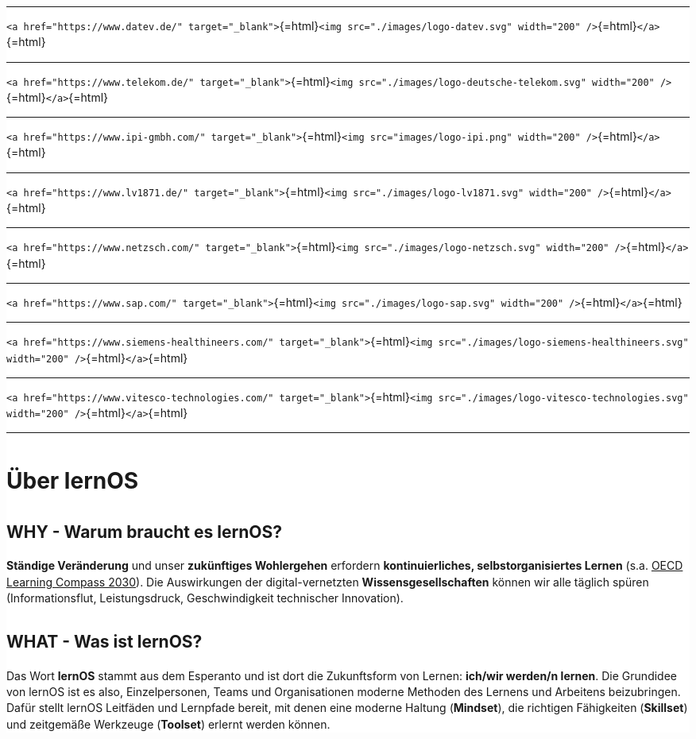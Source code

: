 ------------------------------------------------------------------------

`<a href="https://www.datev.de/" target="_blank">`{=html}`<img src="./images/logo-datev.svg" width="200" />`{=html}`</a>`{=html}

------------------------------------------------------------------------

`<a href="https://www.telekom.de/" target="_blank">`{=html}`<img src="./images/logo-deutsche-telekom.svg" width="200" />`{=html}`</a>`{=html}

------------------------------------------------------------------------

`<a href="https://www.ipi-gmbh.com/" target="_blank">`{=html}`<img src="images/logo-ipi.png" width="200" />`{=html}`</a>`{=html}

------------------------------------------------------------------------

`<a href="https://www.lv1871.de/" target="_blank">`{=html}`<img src="./images/logo-lv1871.svg" width="200" />`{=html}`</a>`{=html}

------------------------------------------------------------------------

`<a href="https://www.netzsch.com/" target="_blank">`{=html}`<img src="./images/logo-netzsch.svg" width="200" />`{=html}`</a>`{=html}

------------------------------------------------------------------------

`<a href="https://www.sap.com/" target="_blank">`{=html}`<img src="./images/logo-sap.svg" width="200" />`{=html}`</a>`{=html}

------------------------------------------------------------------------

`<a href="https://www.siemens-healthineers.com/" target="_blank">`{=html}`<img src="./images/logo-siemens-healthineers.svg" width="200" />`{=html}`</a>`{=html}

------------------------------------------------------------------------

`<a href="https://www.vitesco-technologies.com/" target="_blank">`{=html}`<img src="./images/logo-vitesco-technologies.svg" width="200" />`{=html}`</a>`{=html}

------------------------------------------------------------------------

# Über lernOS

## WHY - Warum braucht es lernOS?

**Ständige Veränderung** und unser **zukünftiges Wohlergehen** erfordern
**kontinuierliches, selbstorganisiertes Lernen** (s.a. [OECD Learning
Compass
2030](https://www.oecd.org/education/2030-project/contact/OECD_Lernkompass_2030.pdf)).
Die Auswirkungen der digital-vernetzten **Wissensgesellschaften** können
wir alle täglich spüren (Informationsflut, Leistungsdruck,
Geschwindigkeit technischer Innovation).

## WHAT - Was ist lernOS?

Das Wort **lernOS** stammt aus dem Esperanto und ist dort die
Zukunftsform von Lernen: **ich/wir werden/n lernen**. Die Grundidee von
lernOS ist es also, Einzelpersonen, Teams und Organisationen moderne
Methoden des Lernens und Arbeitens beizubringen. Dafür stellt lernOS
Leitfäden und Lernpfade bereit, mit denen eine moderne Haltung
(**Mindset**), die richtigen Fähigkeiten (**Skillset**) und zeitgemäße
Werkzeuge (**Toolset**) erlernt werden können.
